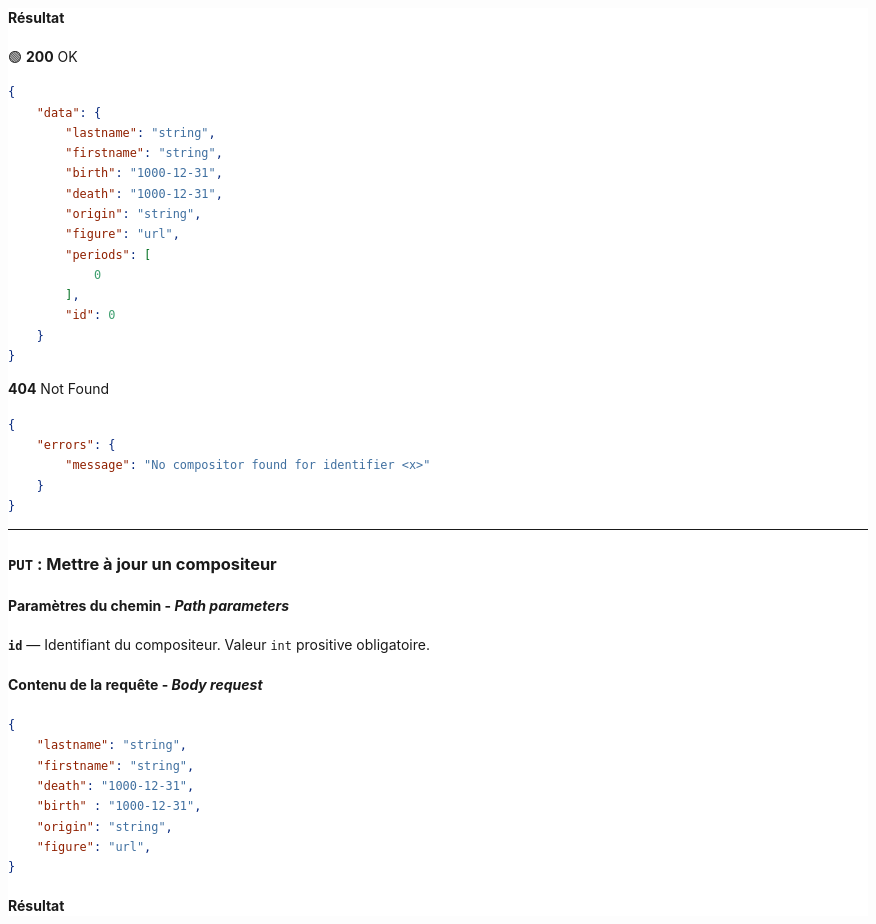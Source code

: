#### Résultat

🟢 **200** OK
```json
{
    "data": {
        "lastname": "string",
        "firstname": "string",
        "birth": "1000-12-31",
        "death": "1000-12-31",
        "origin": "string",
        "figure": "url",
        "periods": [
            0
        ],
        "id": 0
    }
}
```

**404** Not Found
```json
{
    "errors": {
        "message": "No compositor found for identifier <x>"
    }
}
```


---


### `PUT` : Mettre à jour un compositeur

#### Paramètres du chemin - *Path parameters*

**`id`** — Identifiant du compositeur. Valeur `int` prositive obligatoire.


#### Contenu de la requête - *Body request*

```json
{
    "lastname": "string",
    "firstname": "string",
    "death": "1000-12-31",
    "birth" : "1000-12-31", 
    "origin": "string",
    "figure": "url",
}
```


#### Résultat
